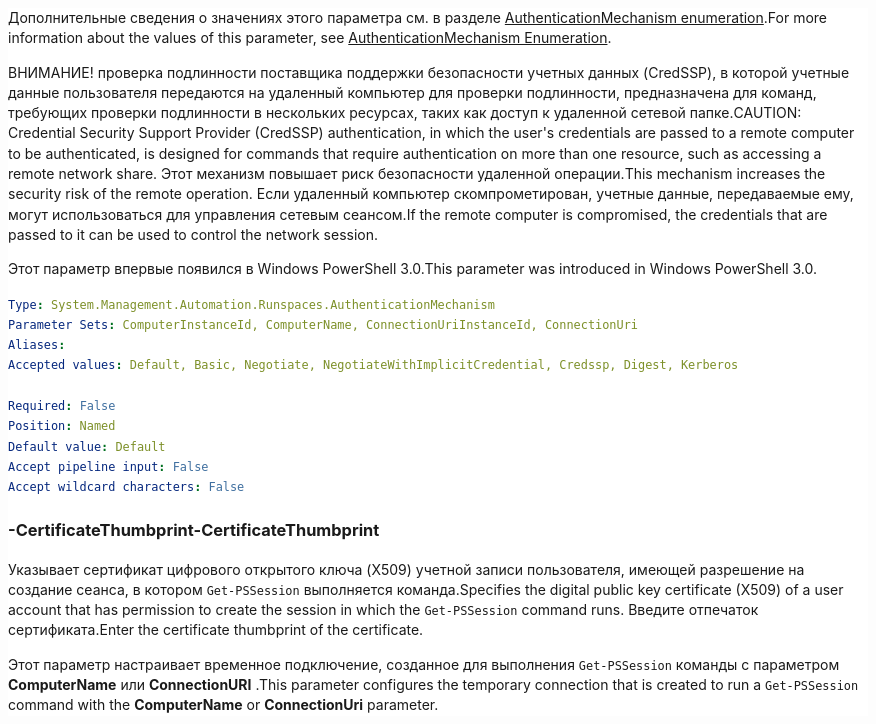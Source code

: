 <span data-ttu-id="35184-199">Дополнительные сведения о значениях этого параметра см. в разделе [AuthenticationMechanism enumeration](/dotnet/api/system.management.automation.runspaces.authenticationmechanism).</span><span class="sxs-lookup"><span data-stu-id="35184-199">For more information about the values of this parameter, see [AuthenticationMechanism Enumeration](/dotnet/api/system.management.automation.runspaces.authenticationmechanism).</span></span>

<span data-ttu-id="35184-200">ВНИМАНИЕ! проверка подлинности поставщика поддержки безопасности учетных данных (CredSSP), в которой учетные данные пользователя передаются на удаленный компьютер для проверки подлинности, предназначена для команд, требующих проверки подлинности в нескольких ресурсах, таких как доступ к удаленной сетевой папке.</span><span class="sxs-lookup"><span data-stu-id="35184-200">CAUTION: Credential Security Support Provider (CredSSP) authentication, in which the user's credentials are passed to a remote computer to be authenticated, is designed for commands that require authentication on more than one resource, such as accessing a remote network share.</span></span> <span data-ttu-id="35184-201">Этот механизм повышает риск безопасности удаленной операции.</span><span class="sxs-lookup"><span data-stu-id="35184-201">This mechanism increases the security risk of the remote operation.</span></span> <span data-ttu-id="35184-202">Если удаленный компьютер скомпрометирован, учетные данные, передаваемые ему, могут использоваться для управления сетевым сеансом.</span><span class="sxs-lookup"><span data-stu-id="35184-202">If the remote computer is compromised, the credentials that are passed to it can be used to control the network session.</span></span>

<span data-ttu-id="35184-203">Этот параметр впервые появился в Windows PowerShell 3.0.</span><span class="sxs-lookup"><span data-stu-id="35184-203">This parameter was introduced in Windows PowerShell 3.0.</span></span>

```yaml
Type: System.Management.Automation.Runspaces.AuthenticationMechanism
Parameter Sets: ComputerInstanceId, ComputerName, ConnectionUriInstanceId, ConnectionUri
Aliases:
Accepted values: Default, Basic, Negotiate, NegotiateWithImplicitCredential, Credssp, Digest, Kerberos

Required: False
Position: Named
Default value: Default
Accept pipeline input: False
Accept wildcard characters: False
```

### <span data-ttu-id="35184-204">-CertificateThumbprint</span><span class="sxs-lookup"><span data-stu-id="35184-204">-CertificateThumbprint</span></span>

<span data-ttu-id="35184-205">Указывает сертификат цифрового открытого ключа (X509) учетной записи пользователя, имеющей разрешение на создание сеанса, в котором `Get-PSSession` выполняется команда.</span><span class="sxs-lookup"><span data-stu-id="35184-205">Specifies the digital public key certificate (X509) of a user account that has permission to create the session in which the `Get-PSSession` command runs.</span></span> <span data-ttu-id="35184-206">Введите отпечаток сертификата.</span><span class="sxs-lookup"><span data-stu-id="35184-206">Enter the certificate thumbprint of the certificate.</span></span>

<span data-ttu-id="35184-207">Этот параметр настраивает временное подключение, созданное для выполнения `Get-PSSession` команды с параметром **ComputerName** или **ConnectionURI** .</span><span class="sxs-lookup"><span data-stu-id="35184-207">This parameter configures the temporary connection that is created to run a `Get-PSSession` command with the **ComputerName** or **ConnectionUri** parameter.</span></span>
